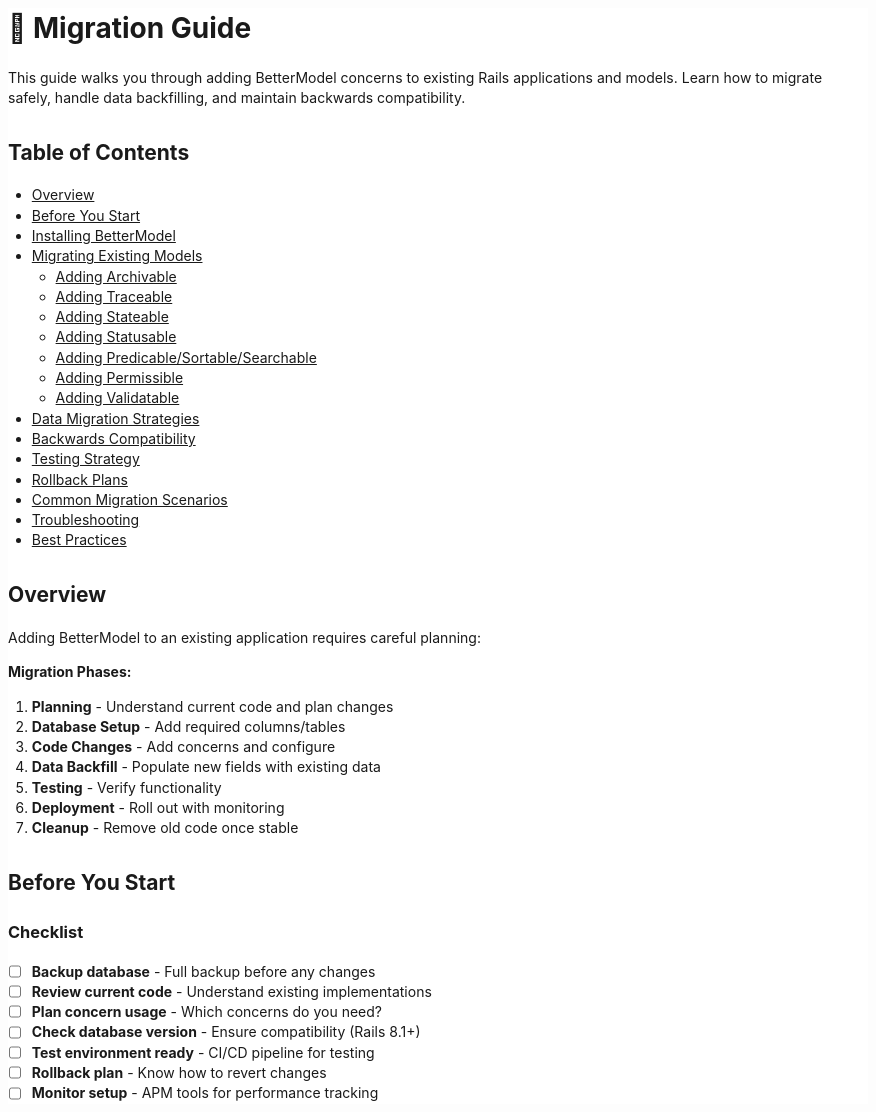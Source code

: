 # 🚀 Migration Guide

This guide walks you through adding BetterModel concerns to existing Rails applications and models. Learn how to migrate safely, handle data backfilling, and maintain backwards compatibility.

## Table of Contents

- [Overview](#overview)
- [Before You Start](#before-you-start)
- [Installing BetterModel](#installing-bettermodel)
- [Migrating Existing Models](#migrating-existing-models)
  - [Adding Archivable](#adding-archivable)
  - [Adding Traceable](#adding-traceable)
  - [Adding Stateable](#adding-stateable)
  - [Adding Statusable](#adding-statusable)
  - [Adding Predicable/Sortable/Searchable](#adding-predicablesortablesearchable)
  - [Adding Permissible](#adding-permissible)
  - [Adding Validatable](#adding-validatable)
- [Data Migration Strategies](#data-migration-strategies)
- [Backwards Compatibility](#backwards-compatibility)
- [Testing Strategy](#testing-strategy)
- [Rollback Plans](#rollback-plans)
- [Common Migration Scenarios](#common-migration-scenarios)
- [Troubleshooting](#troubleshooting)
- [Best Practices](#best-practices)

## Overview

Adding BetterModel to an existing application requires careful planning:

**Migration Phases:**
1. **Planning** - Understand current code and plan changes
2. **Database Setup** - Add required columns/tables
3. **Code Changes** - Add concerns and configure
4. **Data Backfill** - Populate new fields with existing data
5. **Testing** - Verify functionality
6. **Deployment** - Roll out with monitoring
7. **Cleanup** - Remove old code once stable

## Before You Start

### Checklist

- [ ] **Backup database** - Full backup before any changes
- [ ] **Review current code** - Understand existing implementations
- [ ] **Plan concern usage** - Which concerns do you need?
- [ ] **Check database version** - Ensure compatibility (Rails 8.1+)
- [ ] **Test environment ready** - CI/CD pipeline for testing
- [ ] **Rollback plan** - Know how to revert changes
- [ ] **Monitor setup** - APM tools for performance tracking
